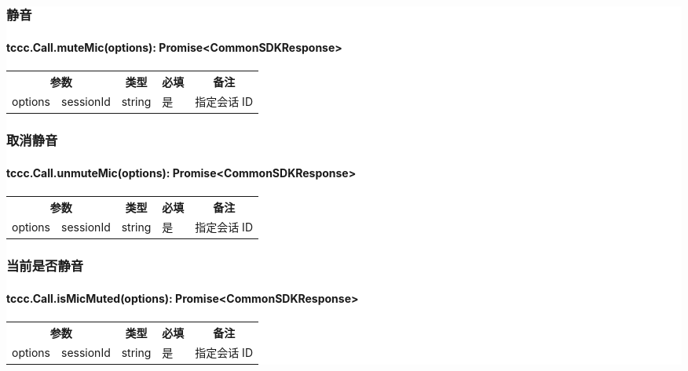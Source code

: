 </table>

### 静音
#### tccc.Call.muteMic(options): Promise&lt;CommonSDKResponse>
<table>
   <tr>
      <th width="0px" style="text-align:center" colspan="2">参数</td>
      <th width="0px" style="text-align:center">类型</td>
      <th width="0px"  style="text-align:center">必填</td>
      <th width="0px"  style="text-align:center">备注</td>
   </tr>
   <tr>
      <td rowspan='2'>options</td>
      <td>sessionId</td>
      <td>string</td>
      <td>是</td>
      <td>指定会话 ID</td>
   </tr>
</table>

### 取消静音
#### tccc.Call.unmuteMic(options): Promise&lt;CommonSDKResponse>
<table>
   <tr>
      <th width="0px" style="text-align:center" colspan="2">参数</td>
      <th width="0px" style="text-align:center">类型</td>
      <th width="0px"  style="text-align:center">必填</td>
      <th width="0px"  style="text-align:center">备注</td>
   </tr>
   <tr>
      <td rowspan='2'>options</td>
      <td>sessionId</td>
      <td>string</td>
      <td>是</td>
      <td>指定会话 ID</td>
   </tr>
</table>

### 当前是否静音
#### tccc.Call.isMicMuted(options): Promise&lt;CommonSDKResponse>
<table>
   <tr>
      <th width="0px" style="text-align:center" colspan="2">参数</td>
      <th width="0px" style="text-align:center">类型</td>
      <th width="0px"  style="text-align:center">必填</td>
      <th width="0px"  style="text-align:center">备注</td>
   </tr>
   <tr>
      <td rowspan='2'>options</td>
      <td>sessionId</td>
      <td>string</td>
      <td>是</td>
      <td>指定会话 ID</td>
   </tr>
</table>
